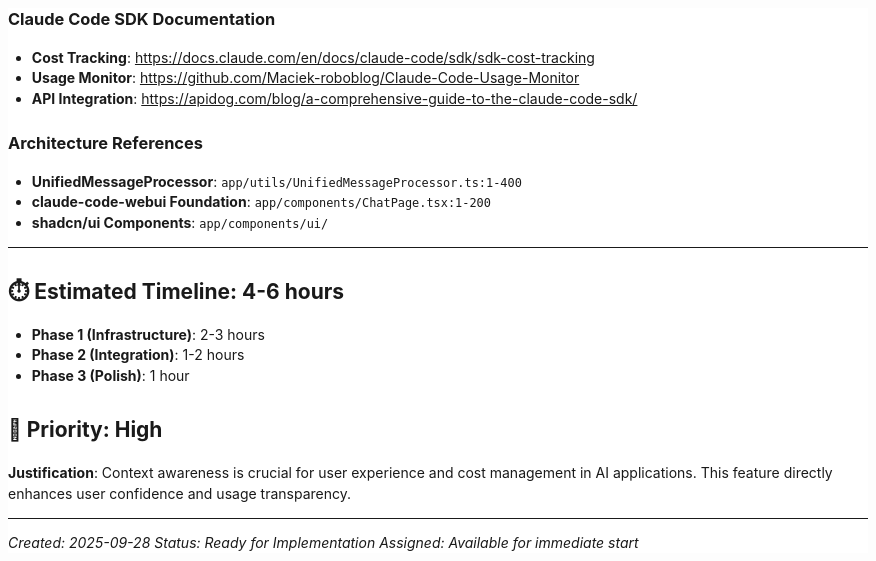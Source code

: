 ### Claude Code SDK Documentation
- **Cost Tracking**: https://docs.claude.com/en/docs/claude-code/sdk/sdk-cost-tracking
- **Usage Monitor**: https://github.com/Maciek-roboblog/Claude-Code-Usage-Monitor
- **API Integration**: https://apidog.com/blog/a-comprehensive-guide-to-the-claude-code-sdk/

### Architecture References
- **UnifiedMessageProcessor**: `app/utils/UnifiedMessageProcessor.ts:1-400`
- **claude-code-webui Foundation**: `app/components/ChatPage.tsx:1-200`
- **shadcn/ui Components**: `app/components/ui/`

---

## ⏱️ Estimated Timeline: 4-6 hours
- **Phase 1 (Infrastructure)**: 2-3 hours
- **Phase 2 (Integration)**: 1-2 hours
- **Phase 3 (Polish)**: 1 hour

## 🎯 Priority: High
**Justification**: Context awareness is crucial for user experience and cost management in AI applications. This feature directly enhances user confidence and usage transparency.

---

*Created: 2025-09-28*
*Status: Ready for Implementation*
*Assigned: Available for immediate start*